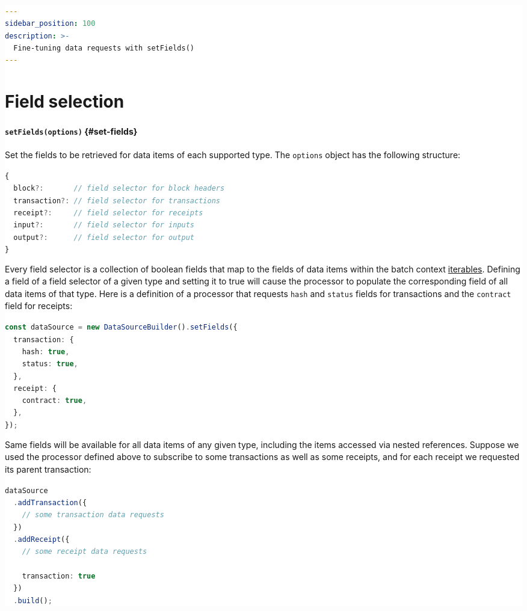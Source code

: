 ```yaml
---
sidebar_position: 100
description: >-
  Fine-tuning data requests with setFields()
---
```


# Field selection

#### `setFields(options)` {#set-fields}

Set the fields to be retrieved for data items of each supported type. The `options` object has the following structure:

```ts
{
  block?:       // field selector for block headers
  transaction?: // field selector for transactions
  receipt?:     // field selector for receipts
  input?:       // field selector for inputs
  output?:      // field selector for output
}
```

Every field selector is a collection of boolean fields that map to the fields of data items within the batch context [iterables](/fuel-indexing/fuel-datasource/context-interfaces). Defining a field of a field selector of a given type and setting it to true will cause the processor to populate the corresponding field of all data items of that type. Here is a definition of a processor that requests `hash` and `status` fields for transactions and the `contract` field for receipts:

```ts
const dataSource = new DataSourceBuilder().setFields({
  transaction: {
    hash: true,
    status: true,
  },
  receipt: {
    contract: true,
  },
});
```

Same fields will be available for all data items of any given type, including the items accessed via nested references. Suppose we used the processor defined above to subscribe to some transactions as well as some receipts, and for each receipt we requested its parent transaction:

```ts
dataSource
  .addTransaction({
    // some transaction data requests
  })
  .addReceipt({
    // some receipt data requests

    transaction: true
  })
  .build();
```
